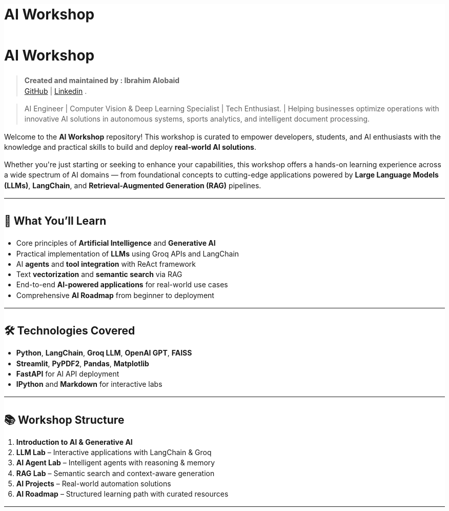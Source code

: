 
#  AI Workshop 

# AI Workshop
> **Created and maintained by : Ibrahim Alobaid**  
> [GitHub](https://github.com/IbrahimAlobid2) | [Linkedin](https://www.linkedin.com/in/ibrahimalobaid44/) .

> AI Engineer | Computer Vision & Deep Learning Specialist |  Tech Enthusiast. |  Helping businesses optimize operations with innovative AI solutions in autonomous systems, sports analytics, and intelligent document processing.

Welcome to the **AI Workshop** repository! This workshop is curated to empower developers, students, and AI enthusiasts with the knowledge and practical skills to build and deploy **real-world AI solutions**.

Whether you're just starting or seeking to enhance your capabilities, this workshop offers a hands-on learning experience across a wide spectrum of AI domains — from foundational concepts to cutting-edge applications powered by **Large Language Models (LLMs)**, **LangChain**, and **Retrieval-Augmented Generation (RAG)** pipelines.

---

## 🚀 What You’ll Learn

- Core principles of **Artificial Intelligence** and **Generative AI**
- Practical implementation of **LLMs** using Groq APIs and LangChain
- AI **agents** and **tool integration** with ReAct framework
- Text **vectorization** and **semantic search** via RAG
- End-to-end **AI-powered applications** for real-world use cases
- Comprehensive **AI Roadmap** from beginner to deployment

---

## 🛠️ Technologies Covered

- **Python**, **LangChain**, **Groq LLM**, **OpenAI GPT**, **FAISS**
- **Streamlit**, **PyPDF2**, **Pandas**, **Matplotlib**
- **FastAPI** for AI API deployment
- **IPython** and **Markdown** for interactive labs

---

## 📚 Workshop Structure

1. **Introduction to AI & Generative AI**
2. **LLM Lab** – Interactive applications with LangChain & Groq
3. **AI Agent Lab** – Intelligent agents with reasoning & memory
4. **RAG Lab** – Semantic search and context-aware generation
5. **AI Projects** – Real-world automation solutions
6. **AI Roadmap** – Structured learning path with curated resources

---